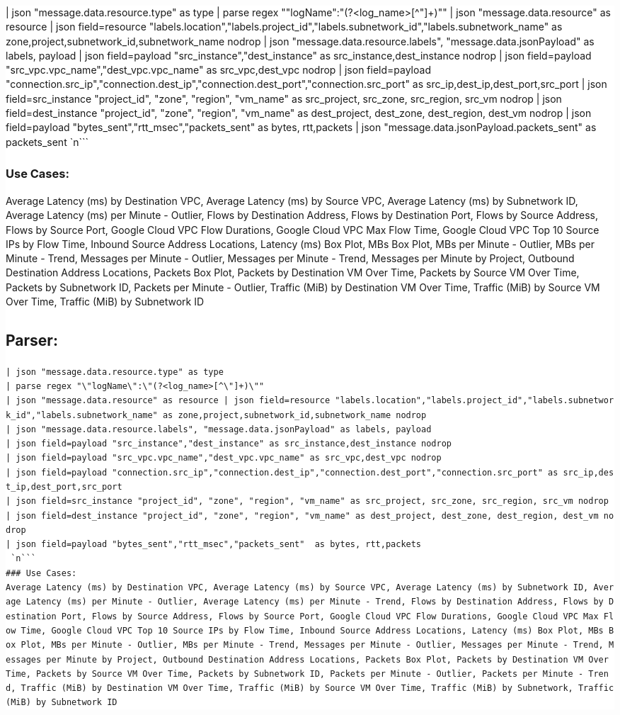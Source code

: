 ```
```
| json "message.data.resource.type" as type 
| parse regex "\"logName\":\"(?<log_name>[^\"]+)\"" 
| json "message.data.resource" as resource | json field=resource "labels.location","labels.project_id","labels.subnetwork_id","labels.subnetwork_name" as zone,project,subnetwork_id,subnetwork_name nodrop
| json "message.data.resource.labels", "message.data.jsonPayload" as labels, payload
| json field=payload "src_instance","dest_instance" as src_instance,dest_instance nodrop 
| json field=payload "src_vpc.vpc_name","dest_vpc.vpc_name" as src_vpc,dest_vpc nodrop
| json field=payload "connection.src_ip","connection.dest_ip","connection.dest_port","connection.src_port" as src_ip,dest_ip,dest_port,src_port 
| json field=src_instance "project_id", "zone", "region", "vm_name" as src_project, src_zone, src_region, src_vm nodrop 
| json field=dest_instance "project_id", "zone", "region", "vm_name" as dest_project, dest_zone, dest_region, dest_vm nodrop
| json field=payload "bytes_sent","rtt_msec","packets_sent"  as bytes, rtt,packets 
| json "message.data.jsonPayload.packets_sent" as packets_sent
 `n```
### Use Cases:
Average Latency (ms) by Destination VPC, Average Latency (ms) by Source VPC, Average Latency (ms) by Subnetwork ID, Average Latency (ms) per Minute - Outlier, Flows by Destination Address, Flows by Destination Port, Flows by Source Address, Flows by Source Port, Google Cloud VPC Flow Durations, Google Cloud VPC Max Flow Time, Google Cloud VPC Top 10 Source IPs by Flow Time, Inbound Source Address Locations, Latency (ms) Box Plot, MBs Box Plot, MBs per Minute - Outlier, MBs per Minute - Trend, Messages per Minute - Outlier, Messages per Minute - Trend, Messages per Minute by Project, Outbound Destination Address Locations, Packets Box Plot, Packets by Destination VM Over Time, Packets by Source VM Over Time, Packets by Subnetwork ID, Packets per Minute - Outlier, Traffic (MiB) by Destination VM Over Time, Traffic (MiB) by Source VM Over Time, Traffic (MiB) by Subnetwork ID



## Parser:
```
| json "message.data.resource.type" as type 
| parse regex "\"logName\":\"(?<log_name>[^\"]+)\"" 
| json "message.data.resource" as resource | json field=resource "labels.location","labels.project_id","labels.subnetwork_id","labels.subnetwork_name" as zone,project,subnetwork_id,subnetwork_name nodrop
| json "message.data.resource.labels", "message.data.jsonPayload" as labels, payload
| json field=payload "src_instance","dest_instance" as src_instance,dest_instance nodrop 
| json field=payload "src_vpc.vpc_name","dest_vpc.vpc_name" as src_vpc,dest_vpc nodrop
| json field=payload "connection.src_ip","connection.dest_ip","connection.dest_port","connection.src_port" as src_ip,dest_ip,dest_port,src_port 
| json field=src_instance "project_id", "zone", "region", "vm_name" as src_project, src_zone, src_region, src_vm nodrop 
| json field=dest_instance "project_id", "zone", "region", "vm_name" as dest_project, dest_zone, dest_region, dest_vm nodrop
| json field=payload "bytes_sent","rtt_msec","packets_sent"  as bytes, rtt,packets  
 `n```
### Use Cases:
Average Latency (ms) by Destination VPC, Average Latency (ms) by Source VPC, Average Latency (ms) by Subnetwork ID, Average Latency (ms) per Minute - Outlier, Average Latency (ms) per Minute - Trend, Flows by Destination Address, Flows by Destination Port, Flows by Source Address, Flows by Source Port, Google Cloud VPC Flow Durations, Google Cloud VPC Max Flow Time, Google Cloud VPC Top 10 Source IPs by Flow Time, Inbound Source Address Locations, Latency (ms) Box Plot, MBs Box Plot, MBs per Minute - Outlier, MBs per Minute - Trend, Messages per Minute - Outlier, Messages per Minute - Trend, Messages per Minute by Project, Outbound Destination Address Locations, Packets Box Plot, Packets by Destination VM Over Time, Packets by Source VM Over Time, Packets by Subnetwork ID, Packets per Minute - Outlier, Packets per Minute - Trend, Traffic (MiB) by Destination VM Over Time, Traffic (MiB) by Source VM Over Time, Traffic (MiB) by Subnetwork, Traffic (MiB) by Subnetwork ID
```
